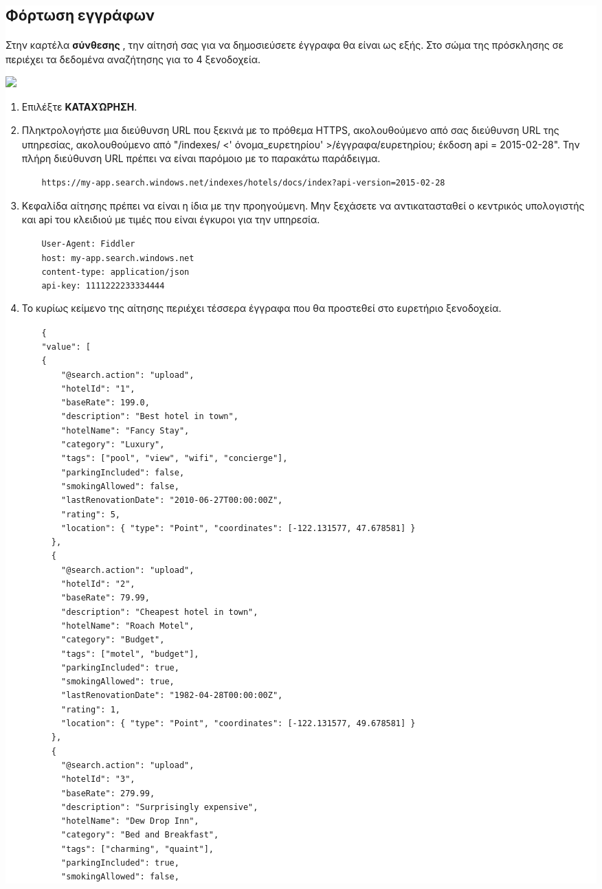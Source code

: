 ## <a name="load-documents"></a>Φόρτωση εγγράφων

Στην καρτέλα **σύνθεσης** , την αίτησή σας για να δημοσιεύσετε έγγραφα θα είναι ως εξής. Στο σώμα της πρόσκλησης σε περιέχει τα δεδομένα αναζήτησης για το 4 ξενοδοχεία.

   ![][2]

1. Επιλέξτε **ΚΑΤΑΧΏΡΗΣΗ**.

2.  Πληκτρολογήστε μια διεύθυνση URL που ξεκινά με το πρόθεμα HTTPS, ακολουθούμενο από σας διεύθυνση URL της υπηρεσίας, ακολουθούμενο από "/indexes/ <' όνομα_ευρετηρίου' >/έγγραφα/ευρετηρίου; έκδοση api = 2015-02-28". Την πλήρη διεύθυνση URL πρέπει να είναι παρόμοιο με το παρακάτω παράδειγμα.

            https://my-app.search.windows.net/indexes/hotels/docs/index?api-version=2015-02-28

3.  Κεφαλίδα αίτησης πρέπει να είναι η ίδια με την προηγούμενη. Μην ξεχάσετε να αντικατασταθεί ο κεντρικός υπολογιστής και api του κλειδιού με τιμές που είναι έγκυροι για την υπηρεσία.

            User-Agent: Fiddler
            host: my-app.search.windows.net
            content-type: application/json
            api-key: 1111222233334444

4.  Το κυρίως κείμενο της αίτησης περιέχει τέσσερα έγγραφα που θα προστεθεί στο ευρετήριο ξενοδοχεία.

            {
            "value": [
            {
                "@search.action": "upload",
                "hotelId": "1",
                "baseRate": 199.0,
                "description": "Best hotel in town",
                "hotelName": "Fancy Stay",
                "category": "Luxury",
                "tags": ["pool", "view", "wifi", "concierge"],
                "parkingIncluded": false,
                "smokingAllowed": false,
                "lastRenovationDate": "2010-06-27T00:00:00Z",
                "rating": 5,
                "location": { "type": "Point", "coordinates": [-122.131577, 47.678581] }
              },
              {
                "@search.action": "upload",
                "hotelId": "2",
                "baseRate": 79.99,
                "description": "Cheapest hotel in town",
                "hotelName": "Roach Motel",
                "category": "Budget",
                "tags": ["motel", "budget"],
                "parkingIncluded": true,
                "smokingAllowed": true,
                "lastRenovationDate": "1982-04-28T00:00:00Z",
                "rating": 1,
                "location": { "type": "Point", "coordinates": [-122.131577, 49.678581] }
              },
              {
                "@search.action": "upload",
                "hotelId": "3",
                "baseRate": 279.99,
                "description": "Surprisingly expensive",
                "hotelName": "Dew Drop Inn",
                "category": "Bed and Breakfast",
                "tags": ["charming", "quaint"],
                "parkingIncluded": true,
                "smokingAllowed": false,

[1]: ./media/search-fiddler/AzureSearch_Fiddler1_PutIndex.png
[2]: ./media/search-fiddler/AzureSearch_Fiddler2_PostDocs.png
[3]: ./media/search-fiddler/AzureSearch_Fiddler3_Query.png
[4]: ./media/search-fiddler/AzureSearch_Fiddler4_QueryResults.png
[5]: ./media/search-fiddler/AzureSearch_Fiddler5_QueryStats.png